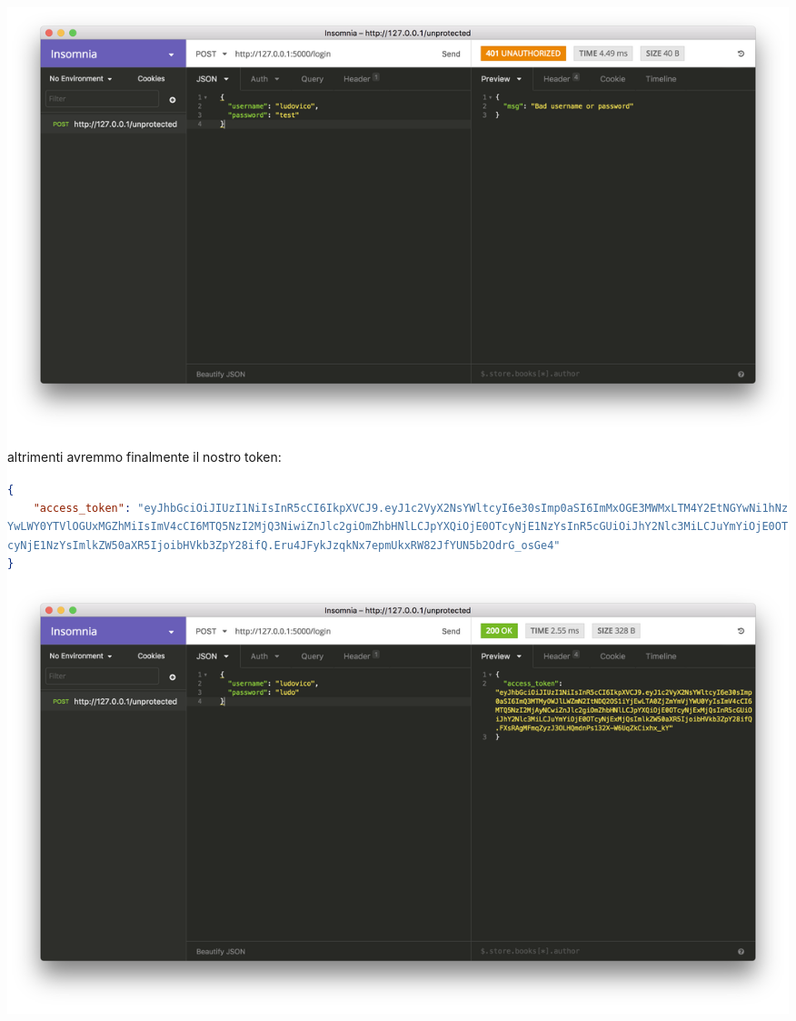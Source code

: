 ![](/assets/imgs/2017-06-12-gestire-l-autenticazione-in-flask-con-flask-jwt-extended.markdown/login2.png?raw=true)

altrimenti avremmo finalmente il nostro token:

```json
{
	"access_token": "eyJhbGciOiJIUzI1NiIsInR5cCI6IkpXVCJ9.eyJ1c2VyX2NsYWltcyI6e30sImp0aSI6ImMxOGE3MWMxLTM4Y2EtNGYwNi1hNzYwLWY0YTVlOGUxMGZhMiIsImV4cCI6MTQ5NzI2MjQ3NiwiZnJlc2giOmZhbHNlLCJpYXQiOjE0OTcyNjE1NzYsInR5cGUiOiJhY2Nlc3MiLCJuYmYiOjE0OTcyNjE1NzYsImlkZW50aXR5IjoibHVkb3ZpY28ifQ.Eru4JFykJzqkNx7epmUkxRW82JfYUN5b2OdrG_osGe4"
}
```
![](/assets/imgs/2017-06-12-gestire-l-autenticazione-in-flask-con-flask-jwt-extended.markdown/login1.png?raw=true)
